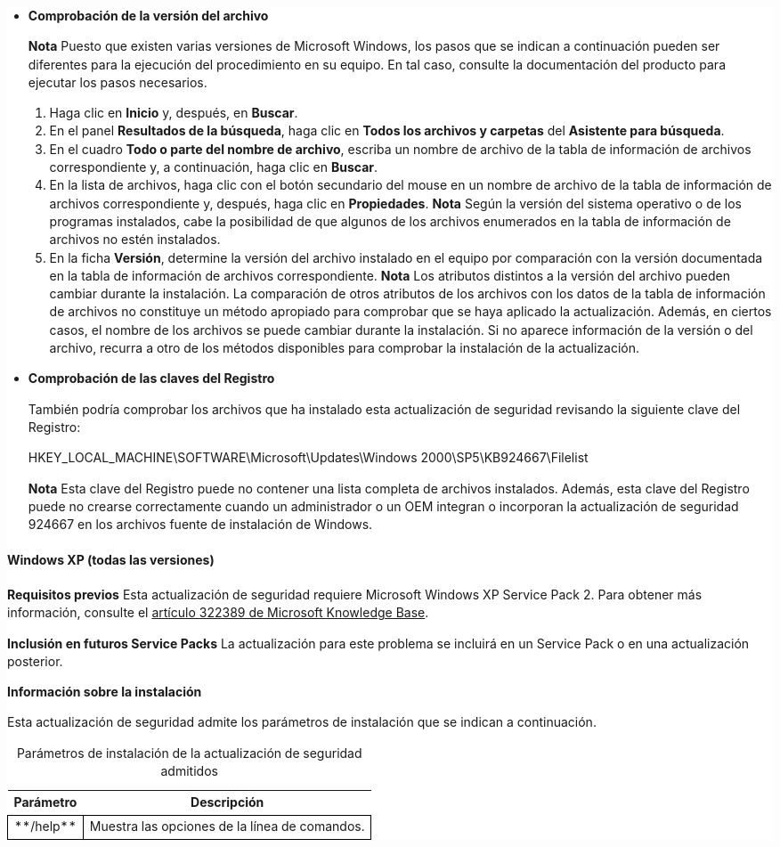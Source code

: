 -   **Comprobación de la versión del archivo**

    **Nota** Puesto que existen varias versiones de Microsoft Windows, los pasos que se indican a continuación pueden ser diferentes para la ejecución del procedimiento en su equipo. En tal caso, consulte la documentación del producto para ejecutar los pasos necesarios.

    1.  Haga clic en **Inicio** y, después, en **Buscar**.
    2.  En el panel **Resultados de la búsqueda**, haga clic en **Todos los archivos y carpetas** del **Asistente para búsqueda**.
    3.  En el cuadro **Todo o parte del nombre de archivo**, escriba un nombre de archivo de la tabla de información de archivos correspondiente y, a continuación, haga clic en **Buscar**.
    4.  En la lista de archivos, haga clic con el botón secundario del mouse en un nombre de archivo de la tabla de información de archivos correspondiente y, después, haga clic en **Propiedades**.
        **Nota** Según la versión del sistema operativo o de los programas instalados, cabe la posibilidad de que algunos de los archivos enumerados en la tabla de información de archivos no estén instalados.
    5.  En la ficha **Versión**, determine la versión del archivo instalado en el equipo por comparación con la versión documentada en la tabla de información de archivos correspondiente.
        **Nota** Los atributos distintos a la versión del archivo pueden cambiar durante la instalación. La comparación de otros atributos de los archivos con los datos de la tabla de información de archivos no constituye un método apropiado para comprobar que se haya aplicado la actualización. Además, en ciertos casos, el nombre de los archivos se puede cambiar durante la instalación. Si no aparece información de la versión o del archivo, recurra a otro de los métodos disponibles para comprobar la instalación de la actualización.

-   **Comprobación de las claves del Registro**

    También podría comprobar los archivos que ha instalado esta actualización de seguridad revisando la siguiente clave del Registro:

    HKEY\_LOCAL\_MACHINE\\SOFTWARE\\Microsoft\\Updates\\Windows 2000\\SP5\\KB924667\\Filelist

    **Nota** Esta clave del Registro puede no contener una lista completa de archivos instalados. Además, esta clave del Registro puede no crearse correctamente cuando un administrador o un OEM integran o incorporan la actualización de seguridad 924667 en los archivos fuente de instalación de Windows.

#### Windows XP (todas las versiones)

**Requisitos previos**
Esta actualización de seguridad requiere Microsoft Windows XP Service Pack 2. Para obtener más información, consulte el [artículo 322389 de Microsoft Knowledge Base](http://support.microsoft.com/kb/322389).

**Inclusión en futuros Service Packs**
La actualización para este problema se incluirá en un Service Pack o en una actualización posterior.

**Información sobre la instalación**

Esta actualización de seguridad admite los parámetros de instalación que se indican a continuación.

<table class="dataTable">
<caption>
Parámetros de instalación de la actualización de seguridad admitidos
</caption>
<tr class="thead">
<th>
Parámetro
</th>
<th>
Descripción
</th>
</tr>
<tr>
<td style="border:1px solid black;">
**/help**
</td>
<td style="border:1px solid black;">
Muestra las opciones de la línea de comandos.